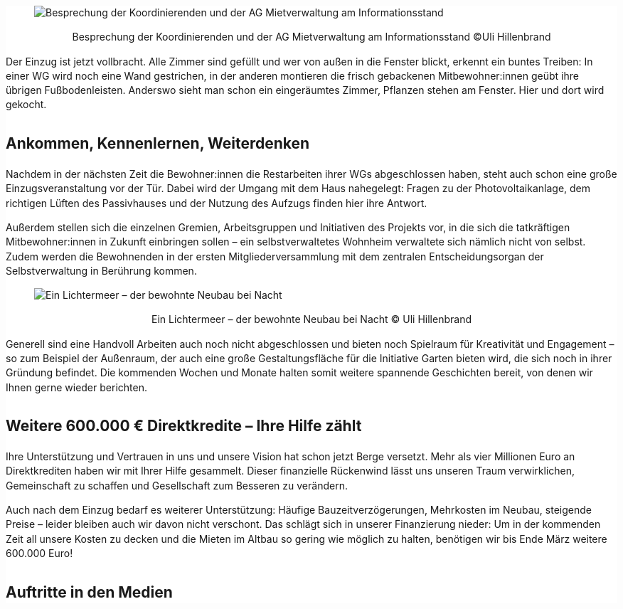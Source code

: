 <figure>
<img src="/newsletter/Mietverwaltung.jpg" alt="Besprechung der Koordinierenden und der AG Mietverwaltung am Informationsstand" title="Infostand" width="65%" />
<figcaption style="text-align:center;">
<p>Besprechung der Koordinierenden und der AG Mietverwaltung am Informationsstand ©Uli Hillenbrand</p>
</figcaption>
</figure>

Der Einzug ist jetzt vollbracht. Alle Zimmer sind gefüllt und wer von außen in die Fenster blickt, erkennt ein buntes Treiben: In einer WG wird noch eine Wand gestrichen, in der anderen montieren die frisch gebackenen Mitbewohner:innen geübt ihre übrigen Fußbodenleisten. Anderswo sieht man schon ein eingeräumtes Zimmer, Pflanzen stehen am Fenster. Hier und dort wird gekocht. 


## Ankommen, Kennenlernen, Weiterdenken

Nachdem in der nächsten Zeit die Bewohner:innen die Restarbeiten ihrer WGs abgeschlossen haben, steht auch schon eine große Einzugsveranstaltung vor der Tür. Dabei wird der Umgang mit dem Haus nahegelegt: Fragen zu der Photovoltaikanlage, dem richtigen Lüften des Passivhauses und der Nutzung des Aufzugs finden hier ihre Antwort.   

Außerdem stellen sich die einzelnen Gremien, Arbeitsgruppen und Initiativen des Projekts vor, in die sich die tatkräftigen Mitbewohner:innen in Zukunft einbringen sollen – ein selbstverwaltetes Wohnheim verwaltete sich nämlich nicht von selbst. Zudem werden die Bewohnenden in der ersten Mitgliederversammlung mit dem zentralen Entscheidungsorgan der Selbstverwaltung in Berührung kommen. 

<figure>
<img src="/newsletter/Lichtermeer.jpg" alt="Ein Lichtermeer – der bewohnte Neubau bei Nacht" title="Lichtermeer" width="65%" />
<figcaption style="text-align:center;">
<p>Ein Lichtermeer – der bewohnte Neubau bei Nacht © Uli Hillenbrand</p>
</figcaption>
</figure>

Generell sind eine Handvoll Arbeiten auch noch nicht abgeschlossen und bieten noch Spielraum für Kreativität und Engagement – so zum Beispiel der Außenraum, der auch eine große Gestaltungsfläche für die Initiative Garten bieten wird, die sich noch in ihrer Gründung befindet. Die kommenden Wochen und Monate halten somit weitere spannende Geschichten bereit, von denen wir Ihnen gerne wieder berichten. 



## Weitere 600.000 € Direktkredite – Ihre Hilfe zählt

Ihre Unterstützung und Vertrauen in uns und unsere Vision hat schon jetzt Berge versetzt. Mehr als vier Millionen Euro an Direktkrediten haben wir mit Ihrer Hilfe gesammelt. Dieser finanzielle Rückenwind lässt uns unseren Traum verwirklichen, Gemeinschaft zu schaffen und Gesellschaft zum Besseren zu verändern.    

Auch nach dem Einzug bedarf es weiterer Unterstützung: Häufige Bauzeitverzögerungen, Mehrkosten im Neubau, steigende Preise – leider bleiben auch wir davon nicht verschont. Das schlägt sich in unserer Finanzierung nieder: Um in der kommenden Zeit all unsere Kosten zu decken und die Mieten im Altbau so gering wie möglich zu halten, benötigen wir bis Ende März weitere 600.000 Euro!

## Auftritte in den Medien
